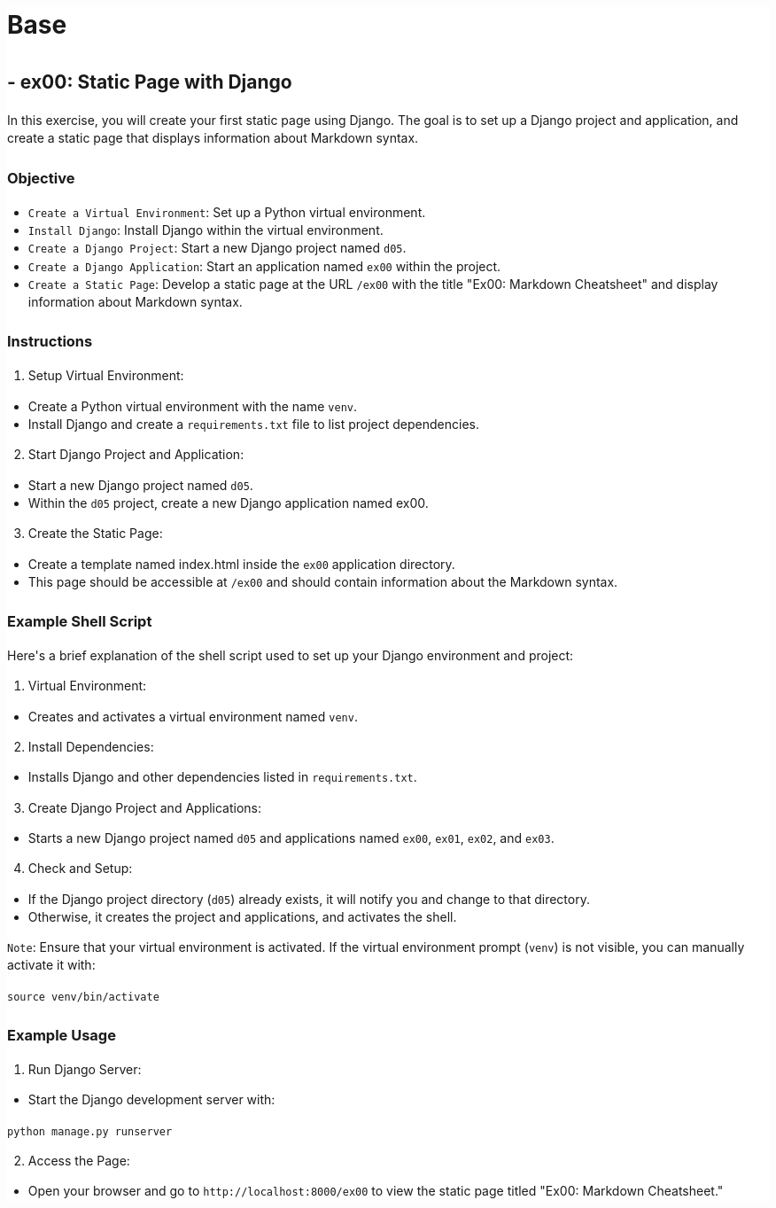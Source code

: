 # Base
## - ex00: Static Page with Django
In this exercise, you will create your first static page using Django. The goal is to set up a Django project and application, and create a static page that displays information about Markdown syntax.

### Objective
- `Create a Virtual Environment`: Set up a Python virtual environment.
- `Install Django`: Install Django within the virtual environment.
- `Create a Django Project`: Start a new Django project named `d05`.
- `Create a Django Application`: Start an application named `ex00` within the project.
- `Create a Static Page`: Develop a static page at the URL `/ex00` with the title "Ex00: Markdown Cheatsheet" and display information about Markdown syntax.

### Instructions
1. Setup Virtual Environment:
- Create a Python virtual environment with the name `venv`.
- Install Django and create a `requirements.txt` file to list project dependencies.
2. Start Django Project and Application:
- Start a new Django project named `d05`.
- Within the `d05` project, create a new Django application named ex00.
3. Create the Static Page:
- Create a template named index.html inside the `ex00` application directory.
- This page should be accessible at `/ex00` and should contain information about the Markdown syntax.

### Example Shell Script
Here's a brief explanation of the shell script used to set up your Django environment and project:
1. Virtual Environment:
- Creates and activates a virtual environment named `venv`.
2. Install Dependencies:
- Installs Django and other dependencies listed in `requirements.txt`.
3. Create Django Project and Applications:
- Starts a new Django project named `d05` and applications named `ex00`, `ex01`, `ex02`, and `ex03`.
4. Check and Setup:
- If the Django project directory (`d05`) already exists, it will notify you and change to that directory.
- Otherwise, it creates the project and applications, and activates the shell.

`Note`: Ensure that your virtual environment is activated. If the virtual environment prompt (`venv`) is not visible, you can manually activate it with:
```
source venv/bin/activate
```

### Example Usage
1. Run Django Server:
- Start the Django development server with:
```
python manage.py runserver
```
2. Access the Page:
- Open your browser and go to `http://localhost:8000/ex00` to view the static page titled "Ex00: Markdown Cheatsheet."
